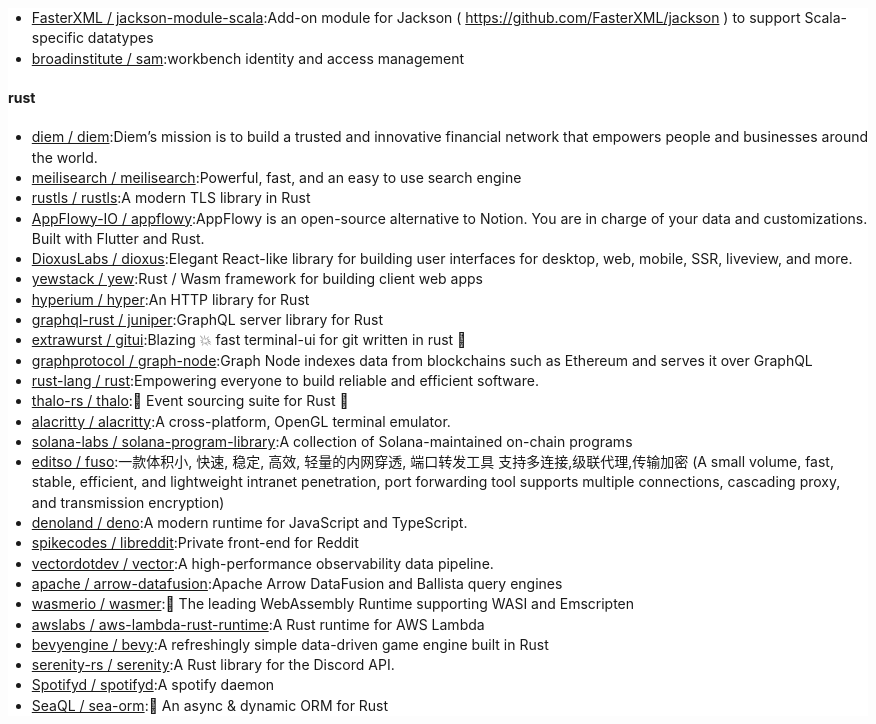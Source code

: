 * [FasterXML / jackson-module-scala](https://github.com/FasterXML/jackson-module-scala):Add-on module for Jackson ( https://github.com/FasterXML/jackson ) to support Scala-specific datatypes
* [broadinstitute / sam](https://github.com/broadinstitute/sam):workbench identity and access management

#### rust
* [diem / diem](https://github.com/diem/diem):Diem’s mission is to build a trusted and innovative financial network that empowers people and businesses around the world.
* [meilisearch / meilisearch](https://github.com/meilisearch/meilisearch):Powerful, fast, and an easy to use search engine
* [rustls / rustls](https://github.com/rustls/rustls):A modern TLS library in Rust
* [AppFlowy-IO / appflowy](https://github.com/AppFlowy-IO/appflowy):AppFlowy is an open-source alternative to Notion. You are in charge of your data and customizations. Built with Flutter and Rust.
* [DioxusLabs / dioxus](https://github.com/DioxusLabs/dioxus):Elegant React-like library for building user interfaces for desktop, web, mobile, SSR, liveview, and more.
* [yewstack / yew](https://github.com/yewstack/yew):Rust / Wasm framework for building client web apps
* [hyperium / hyper](https://github.com/hyperium/hyper):An HTTP library for Rust
* [graphql-rust / juniper](https://github.com/graphql-rust/juniper):GraphQL server library for Rust
* [extrawurst / gitui](https://github.com/extrawurst/gitui):Blazing 💥 fast terminal-ui for git written in rust 🦀
* [graphprotocol / graph-node](https://github.com/graphprotocol/graph-node):Graph Node indexes data from blockchains such as Ethereum and serves it over GraphQL
* [rust-lang / rust](https://github.com/rust-lang/rust):Empowering everyone to build reliable and efficient software.
* [thalo-rs / thalo](https://github.com/thalo-rs/thalo):🚀 Event sourcing suite for Rust 🦀
* [alacritty / alacritty](https://github.com/alacritty/alacritty):A cross-platform, OpenGL terminal emulator.
* [solana-labs / solana-program-library](https://github.com/solana-labs/solana-program-library):A collection of Solana-maintained on-chain programs
* [editso / fuso](https://github.com/editso/fuso):一款体积小, 快速, 稳定, 高效, 轻量的内网穿透, 端口转发工具 支持多连接,级联代理,传输加密 (A small volume, fast, stable, efficient, and lightweight intranet penetration, port forwarding tool supports multiple connections, cascading proxy, and transmission encryption)
* [denoland / deno](https://github.com/denoland/deno):A modern runtime for JavaScript and TypeScript.
* [spikecodes / libreddit](https://github.com/spikecodes/libreddit):Private front-end for Reddit
* [vectordotdev / vector](https://github.com/vectordotdev/vector):A high-performance observability data pipeline.
* [apache / arrow-datafusion](https://github.com/apache/arrow-datafusion):Apache Arrow DataFusion and Ballista query engines
* [wasmerio / wasmer](https://github.com/wasmerio/wasmer):🚀 The leading WebAssembly Runtime supporting WASI and Emscripten
* [awslabs / aws-lambda-rust-runtime](https://github.com/awslabs/aws-lambda-rust-runtime):A Rust runtime for AWS Lambda
* [bevyengine / bevy](https://github.com/bevyengine/bevy):A refreshingly simple data-driven game engine built in Rust
* [serenity-rs / serenity](https://github.com/serenity-rs/serenity):A Rust library for the Discord API.
* [Spotifyd / spotifyd](https://github.com/Spotifyd/spotifyd):A spotify daemon
* [SeaQL / sea-orm](https://github.com/SeaQL/sea-orm):🐚 An async & dynamic ORM for Rust
